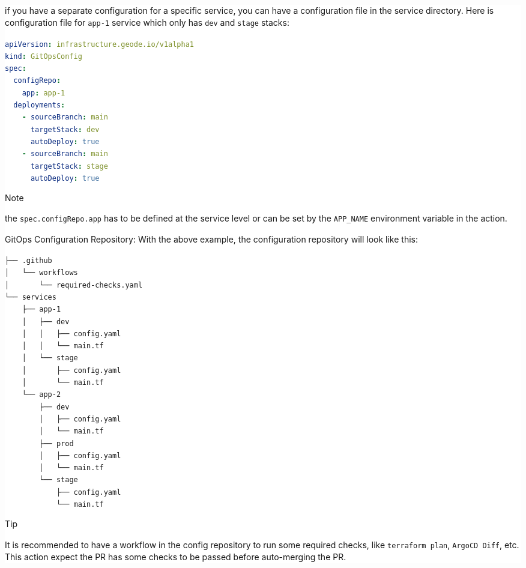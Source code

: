 if you have a separate configuration for a specific service, you can have a configuration file in the service directory. Here is configuration file for `app-1` service which only has `dev` and `stage` stacks:

```yaml
apiVersion: infrastructure.geode.io/v1alpha1
kind: GitOpsConfig
spec:
  configRepo:
    app: app-1
  deployments:
    - sourceBranch: main
      targetStack: dev
      autoDeploy: true
    - sourceBranch: main
      targetStack: stage
      autoDeploy: true
```

> [!NOTE]
> the `spec.configRepo.app` has to be defined at the service level or can be set by the `APP_NAME` environment variable in the action.

GitOps Configuration Repository:
With the above example, the configuration repository will look like this:
```shell
├── .github
│   └── workflows
│       └── required-checks.yaml
└── services
    ├── app-1
    │   ├── dev
    │   │   ├── config.yaml
    │   │   └── main.tf
    │   └── stage
    │       ├── config.yaml
    │       └── main.tf
    └── app-2
        ├── dev
        │   ├── config.yaml
        │   └── main.tf
        ├── prod
        │   ├── config.yaml
        │   └── main.tf
        └── stage
            ├── config.yaml
            └── main.tf
```

> [!TIP]
> It is recommended to have a workflow in the config repository to run some required checks, like `terraform plan`, `ArgoCD Diff`, etc. This action expect the PR has some checks to be passed before auto-merging the PR.
